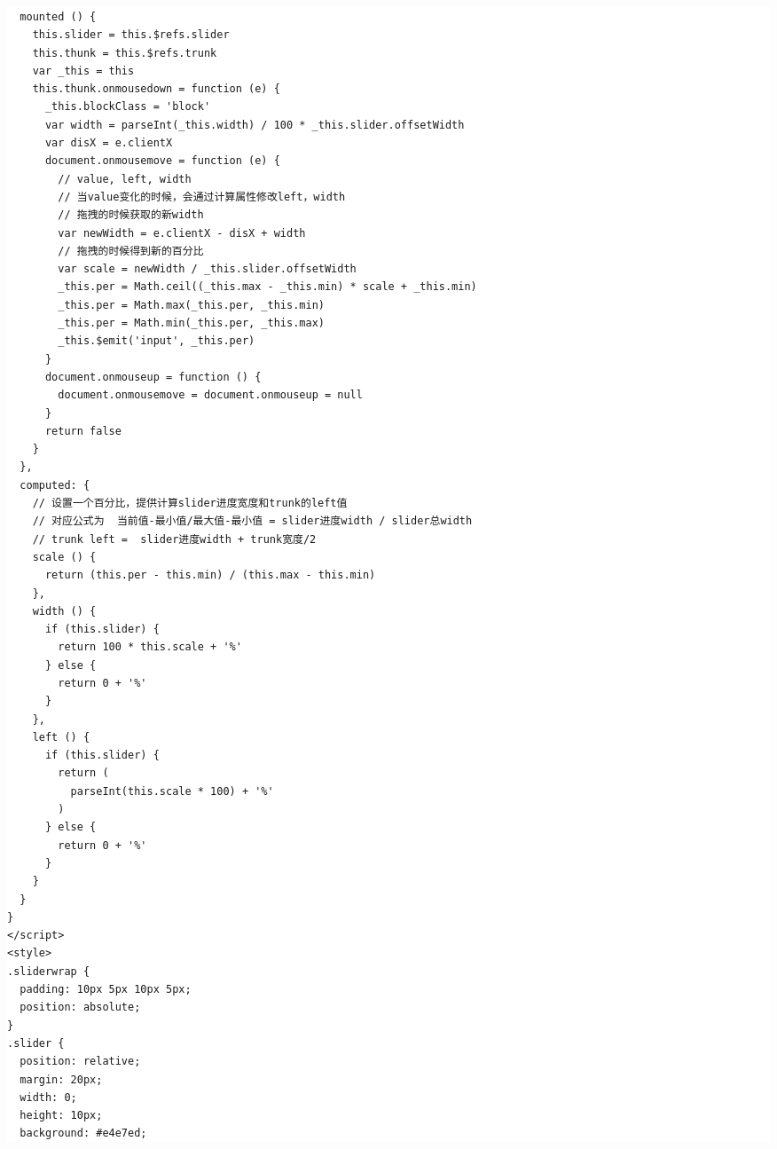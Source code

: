   ```vue
    mounted () {
      this.slider = this.$refs.slider
      this.thunk = this.$refs.trunk
      var _this = this
      this.thunk.onmousedown = function (e) {
        _this.blockClass = 'block'
        var width = parseInt(_this.width) / 100 * _this.slider.offsetWidth
        var disX = e.clientX
        document.onmousemove = function (e) {
          // value, left, width
          // 当value变化的时候，会通过计算属性修改left，width
          // 拖拽的时候获取的新width
          var newWidth = e.clientX - disX + width
          // 拖拽的时候得到新的百分比
          var scale = newWidth / _this.slider.offsetWidth
          _this.per = Math.ceil((_this.max - _this.min) * scale + _this.min)
          _this.per = Math.max(_this.per, _this.min)
          _this.per = Math.min(_this.per, _this.max)
          _this.$emit('input', _this.per)
        }
        document.onmouseup = function () {
          document.onmousemove = document.onmouseup = null
        }
        return false
      }
    },
    computed: {
      // 设置一个百分比，提供计算slider进度宽度和trunk的left值
      // 对应公式为  当前值-最小值/最大值-最小值 = slider进度width / slider总width
      // trunk left =  slider进度width + trunk宽度/2
      scale () {
        return (this.per - this.min) / (this.max - this.min)
      },
      width () {
        if (this.slider) {
          return 100 * this.scale + '%'
        } else {
          return 0 + '%'
        }
      },
      left () {
        if (this.slider) {
          return (
            parseInt(this.scale * 100) + '%'
          )
        } else {
          return 0 + '%'
        }
      }
    }
  }
  </script>
  <style>
  .sliderwrap {
    padding: 10px 5px 10px 5px;
    position: absolute;
  }
  .slider {
    position: relative;
    margin: 20px;
    width: 0;
    height: 10px;
    background: #e4e7ed;
  ```